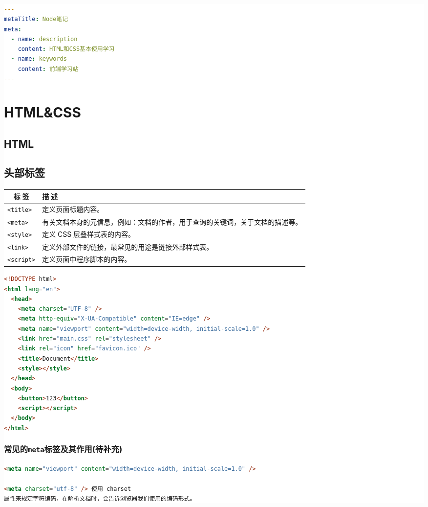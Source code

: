 ```yaml
---
metaTitle: Node笔记
meta:
  - name: description
    content: HTML和CSS基本使用学习
  - name: keywords
    content: 前端学习站
---
```


# HTML&CSS
## HTML

## 头部标签

| 标 签      | 描 述                                                                        |
| ---------- | :--------------------------------------------------------------------------- |
| `<title>`  | 定义页面标题内容。                                                           |
| `<meta>`   | 有关文档本身的元信息，例如：文档的作者，用于查询的关键词，关于文档的描述等。 |
| `<style>`  | 定义 CSS 层叠样式表的内容。                                                  |
| `<link>`   | 定义外部文件的链接，最常见的用途是链接外部样式表。                           |
| `<script>` | 定义页面中程序脚本的内容。                                                   |

```html
<!DOCTYPE html>
<html lang="en">
  <head>
    <meta charset="UTF-8" />
    <meta http-equiv="X-UA-Compatible" content="IE=edge" />
    <meta name="viewport" content="width=device-width, initial-scale=1.0" />
    <link href="main.css" rel="stylesheet" />
    <link rel="icon" href="favicon.ico" />
    <title>Document</title>
    <style></style>
  </head>
  <body>
    <button>123</button>
    <script></script>
  </body>
</html>
```

### 常见的`meta`标签及其作用(待补充)

```html
<meta name="viewport" content="width=device-width, initial-scale=1.0" />

<meta charset="utf-8" /> 使用 charset
属性来规定字符编码，在解析文档时，会告诉浏览器我们使用的编码形式。
```
